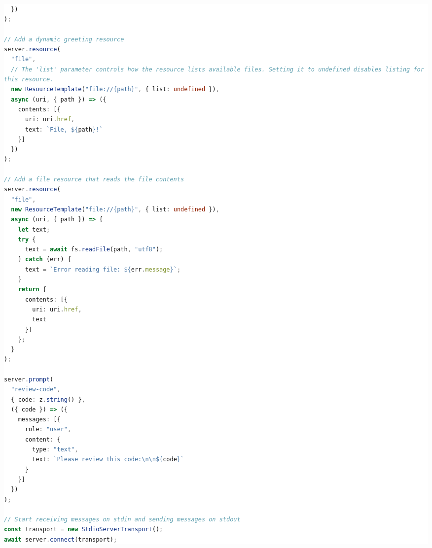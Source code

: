 ```typescript
  })
);

// Add a dynamic greeting resource
server.resource(
  "file",
  // The 'list' parameter controls how the resource lists available files. Setting it to undefined disables listing for this resource.
  new ResourceTemplate("file://{path}", { list: undefined }),
  async (uri, { path }) => ({
    contents: [{
      uri: uri.href,
      text: `File, ${path}!`
    }]
  })
);

// Add a file resource that reads the file contents
server.resource(
  "file",
  new ResourceTemplate("file://{path}", { list: undefined }),
  async (uri, { path }) => {
    let text;
    try {
      text = await fs.readFile(path, "utf8");
    } catch (err) {
      text = `Error reading file: ${err.message}`;
    }
    return {
      contents: [{
        uri: uri.href,
        text
      }]
    };
  }
);

server.prompt(
  "review-code",
  { code: z.string() },
  ({ code }) => ({
    messages: [{
      role: "user",
      content: {
        type: "text",
        text: `Please review this code:\n\n${code}`
      }
    }]
  })
);

// Start receiving messages on stdin and sending messages on stdout
const transport = new StdioServerTransport();
await server.connect(transport);
```
